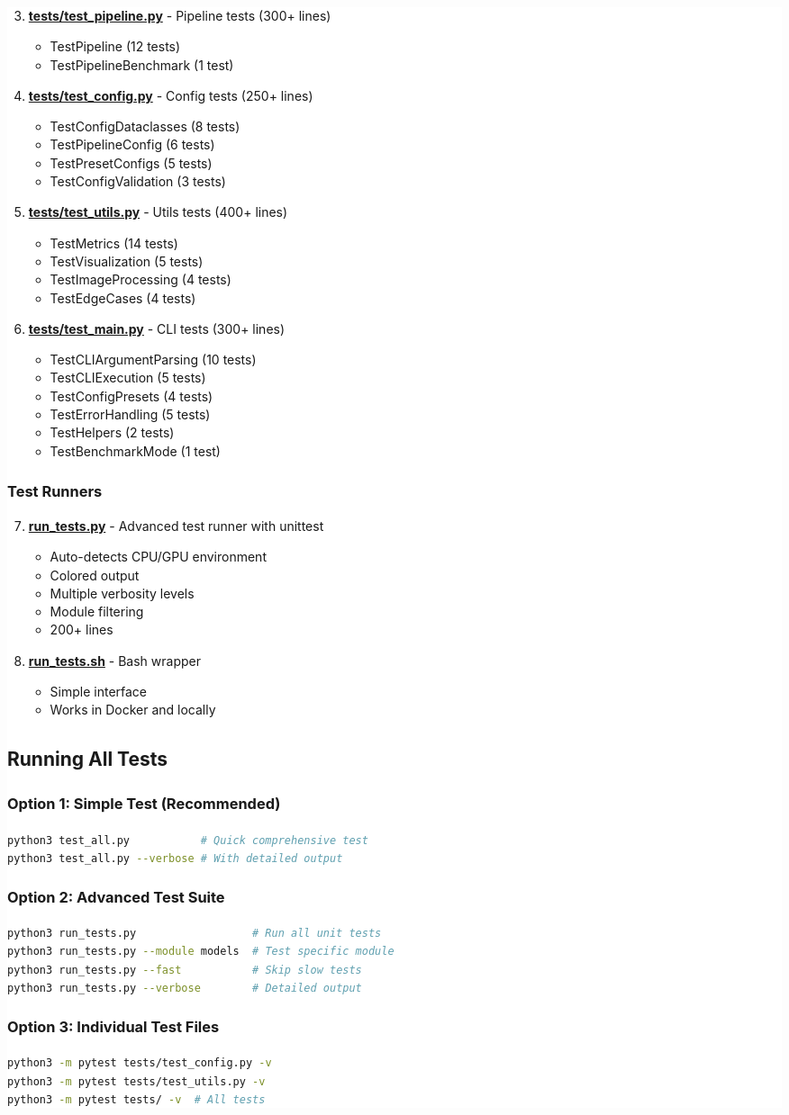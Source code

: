 3. **[tests/test_pipeline.py](tests/test_pipeline.py)** - Pipeline tests (300+ lines)
   - TestPipeline (12 tests)
   - TestPipelineBenchmark (1 test)

4. **[tests/test_config.py](tests/test_config.py)** - Config tests (250+ lines)
   - TestConfigDataclasses (8 tests)
   - TestPipelineConfig (6 tests)
   - TestPresetConfigs (5 tests)
   - TestConfigValidation (3 tests)

5. **[tests/test_utils.py](tests/test_utils.py)** - Utils tests (400+ lines)
   - TestMetrics (14 tests)
   - TestVisualization (5 tests)
   - TestImageProcessing (4 tests)
   - TestEdgeCases (4 tests)

6. **[tests/test_main.py](tests/test_main.py)** - CLI tests (300+ lines)
   - TestCLIArgumentParsing (10 tests)
   - TestCLIExecution (5 tests)
   - TestConfigPresets (4 tests)
   - TestErrorHandling (5 tests)
   - TestHelpers (2 tests)
   - TestBenchmarkMode (1 test)

### Test Runners
7. **[run_tests.py](run_tests.py)** - Advanced test runner with unittest
   - Auto-detects CPU/GPU environment
   - Colored output
   - Multiple verbosity levels
   - Module filtering
   - 200+ lines

8. **[run_tests.sh](run_tests.sh)** - Bash wrapper
   - Simple interface
   - Works in Docker and locally

## Running All Tests

### Option 1: Simple Test (Recommended)
```bash
python3 test_all.py           # Quick comprehensive test
python3 test_all.py --verbose # With detailed output
```

### Option 2: Advanced Test Suite
```bash
python3 run_tests.py                  # Run all unit tests
python3 run_tests.py --module models  # Test specific module
python3 run_tests.py --fast           # Skip slow tests
python3 run_tests.py --verbose        # Detailed output
```

### Option 3: Individual Test Files
```bash
python3 -m pytest tests/test_config.py -v
python3 -m pytest tests/test_utils.py -v
python3 -m pytest tests/ -v  # All tests
```
